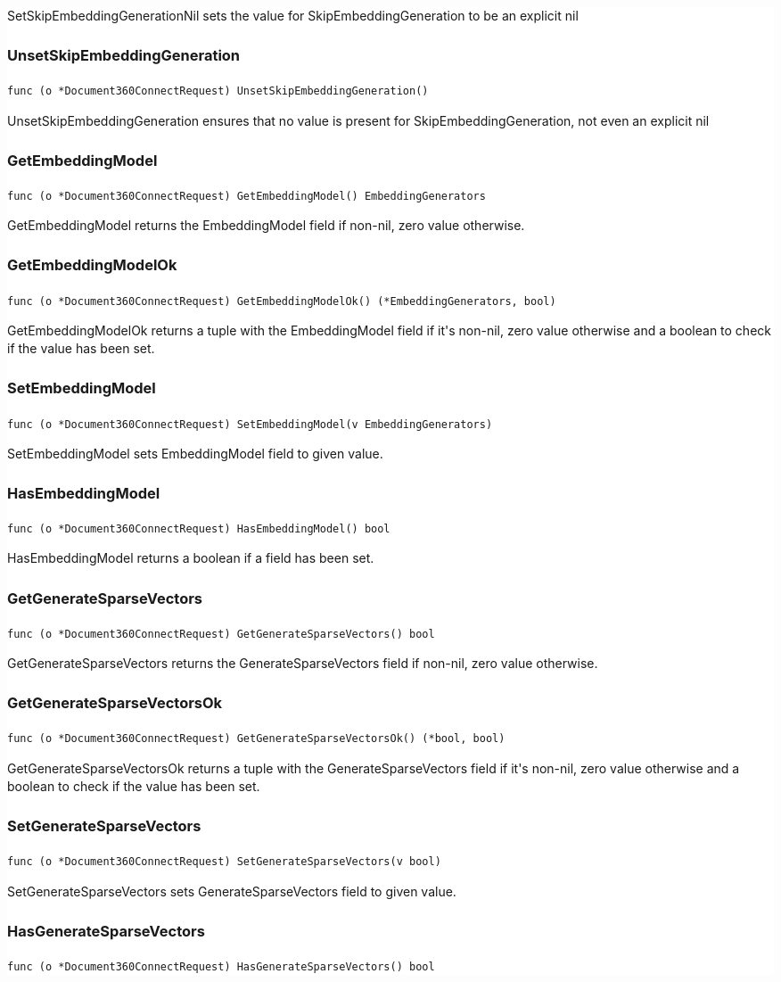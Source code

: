  SetSkipEmbeddingGenerationNil sets the value for SkipEmbeddingGeneration to be an explicit nil

### UnsetSkipEmbeddingGeneration
`func (o *Document360ConnectRequest) UnsetSkipEmbeddingGeneration()`

UnsetSkipEmbeddingGeneration ensures that no value is present for SkipEmbeddingGeneration, not even an explicit nil
### GetEmbeddingModel

`func (o *Document360ConnectRequest) GetEmbeddingModel() EmbeddingGenerators`

GetEmbeddingModel returns the EmbeddingModel field if non-nil, zero value otherwise.

### GetEmbeddingModelOk

`func (o *Document360ConnectRequest) GetEmbeddingModelOk() (*EmbeddingGenerators, bool)`

GetEmbeddingModelOk returns a tuple with the EmbeddingModel field if it's non-nil, zero value otherwise
and a boolean to check if the value has been set.

### SetEmbeddingModel

`func (o *Document360ConnectRequest) SetEmbeddingModel(v EmbeddingGenerators)`

SetEmbeddingModel sets EmbeddingModel field to given value.

### HasEmbeddingModel

`func (o *Document360ConnectRequest) HasEmbeddingModel() bool`

HasEmbeddingModel returns a boolean if a field has been set.

### GetGenerateSparseVectors

`func (o *Document360ConnectRequest) GetGenerateSparseVectors() bool`

GetGenerateSparseVectors returns the GenerateSparseVectors field if non-nil, zero value otherwise.

### GetGenerateSparseVectorsOk

`func (o *Document360ConnectRequest) GetGenerateSparseVectorsOk() (*bool, bool)`

GetGenerateSparseVectorsOk returns a tuple with the GenerateSparseVectors field if it's non-nil, zero value otherwise
and a boolean to check if the value has been set.

### SetGenerateSparseVectors

`func (o *Document360ConnectRequest) SetGenerateSparseVectors(v bool)`

SetGenerateSparseVectors sets GenerateSparseVectors field to given value.

### HasGenerateSparseVectors

`func (o *Document360ConnectRequest) HasGenerateSparseVectors() bool`
